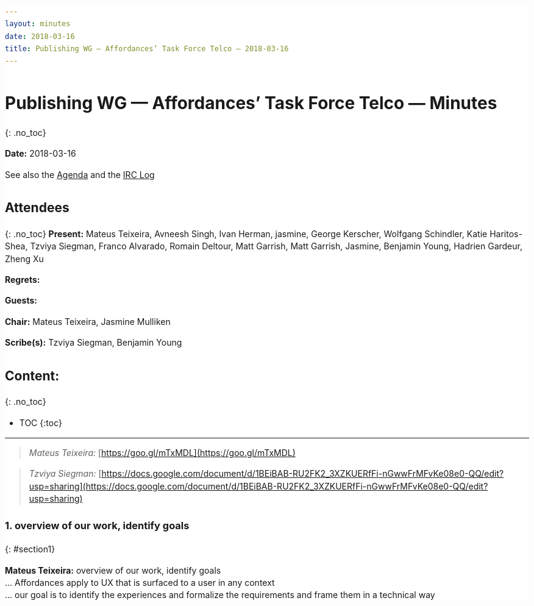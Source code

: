 ```yaml
---
layout: minutes
date: 2018-03-16
title: Publishing WG — Affordances’ Task Force Telco — 2018-03-16
---
```


# Publishing WG — Affordances’ Task Force Telco — Minutes
{: .no_toc}



**Date:** 2018-03-16

See also the [Agenda](https://goo.gl/mTxMDL) and the [IRC Log](https://www.w3.org/2018/03/16-pwgatf-irc.txt)

## Attendees
{: .no_toc}
**Present:** Mateus Teixeira, Avneesh Singh, Ivan Herman, jasmine, George Kerscher, Wolfgang Schindler, Katie Haritos-Shea, Tzviya Siegman, Franco Alvarado, Romain Deltour, Matt Garrish, Matt Garrish, Jasmine, Benjamin Young, Hadrien Gardeur, Zheng Xu

**Regrets:**

**Guests:**

**Chair:** Mateus Teixeira, Jasmine Mulliken

**Scribe(s):** Tzviya Siegman, Benjamin Young

## Content:
{: .no_toc}

* TOC
{:toc}
---


> *Mateus Teixeira:* [https://goo.gl/mTxMDL](https://goo.gl/mTxMDL)

> *Tzviya Siegman:* [https://docs.google.com/document/d/1BEiBAB-RU2FK2_3XZKUERfFi-nGwwFrMFvKe08e0-QQ/edit?usp=sharing](https://docs.google.com/document/d/1BEiBAB-RU2FK2_3XZKUERfFi-nGwwFrMFvKe08e0-QQ/edit?usp=sharing)

### 1. overview of our work, identify goals
{: #section1}

**Mateus Teixeira:** overview of our work, identify goals  
… Affordances apply to UX that is surfaced to a user in any context  
… our goal is to identify the experiences and formalize the requirements and frame them in a technical way  
